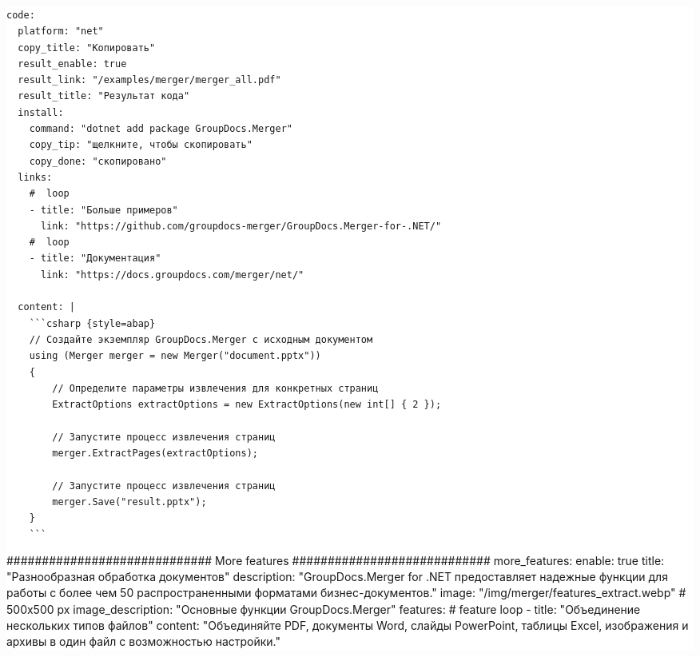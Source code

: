     code:
      platform: "net"
      copy_title: "Копировать"
      result_enable: true
      result_link: "/examples/merger/merger_all.pdf"
      result_title: "Результат кода"
      install:
        command: "dotnet add package GroupDocs.Merger"
        copy_tip: "щелкните, чтобы скопировать"
        copy_done: "скопировано"
      links:
        #  loop
        - title: "Больше примеров"
          link: "https://github.com/groupdocs-merger/GroupDocs.Merger-for-.NET/"
        #  loop
        - title: "Документация"
          link: "https://docs.groupdocs.com/merger/net/"
          
      content: |
        ```csharp {style=abap}
        // Создайте экземпляр GroupDocs.Merger с исходным документом
        using (Merger merger = new Merger("document.pptx"))
        {
            // Определите параметры извлечения для конкретных страниц
            ExtractOptions extractOptions = new ExtractOptions(new int[] { 2 });

            // Запустите процесс извлечения страниц
            merger.ExtractPages(extractOptions);

            // Запустите процесс извлечения страниц
            merger.Save("result.pptx");
        }
        ```            

############################# More features ############################
more_features:
  enable: true
  title: "Разнообразная обработка документов"
  description: "GroupDocs.Merger for .NET предоставляет надежные функции для работы с более чем 50 распространенными форматами бизнес-документов."
  image: "/img/merger/features_extract.webp" # 500x500 px
  image_description: "Основные функции GroupDocs.Merger"
  features:
    # feature loop
    - title: "Объединение нескольких типов файлов"
      content: "Объединяйте PDF, документы Word, слайды PowerPoint, таблицы Excel, изображения и архивы в один файл с возможностью настройки."
